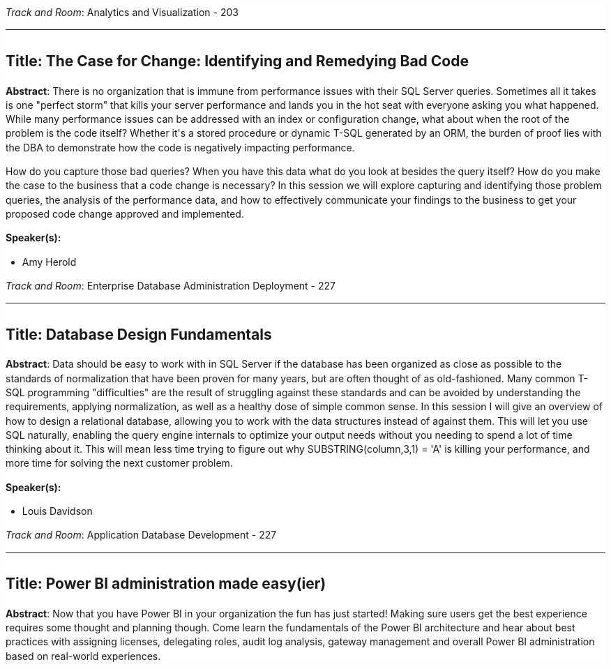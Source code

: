*Track and Room*: Analytics and Visualization - 203
 
----------------------------------------------------------------------------------- 
 
 
## Title: The Case for Change: Identifying and Remedying Bad Code
 
**Abstract**:
There is no organization that is immune from performance issues with their SQL Server queries. Sometimes all it takes is one "perfect storm" that kills your server performance and lands you in the hot seat with everyone asking you what happened. While many performance issues can be addressed with an index or configuration change, what about when the root of the problem is the code itself? Whether it's a stored procedure or dynamic T-SQL generated by an ORM, the burden of proof lies with the DBA to demonstrate how the code is negatively impacting performance. 

How do you capture those bad queries? When you have this data what do you look at besides the query itself? How do you make the case to the business that a code change is necessary? In this session we will explore capturing and identifying those problem queries, the analysis of the performance data, and how to effectively communicate your findings to the business to get your proposed code change approved and implemented.
 
**Speaker(s):**
- Amy Herold
 
*Track and Room*: Enterprise Database Administration  Deployment - 227
 
----------------------------------------------------------------------------------- 
 
 
## Title: Database Design Fundamentals
 
**Abstract**:
Data should be easy to work with in SQL Server if the database has been organized as close as possible to the standards of normalization that have been proven for many years, but are often thought of as old-fashioned. Many common T-SQL programming "difficulties" are the result of struggling against these standards and can be avoided by understanding the requirements, applying normalization, as well as a healthy dose of simple common sense. In this session I will give an overview of how to design a relational database, allowing you to work with the data structures instead of against them. This will let you use SQL naturally, enabling the query engine internals to optimize your output needs without you needing to spend a lot of time thinking about it. This will mean less time trying to figure out why SUBSTRING(column,3,1) = 'A' is killing your performance, and more time for solving the next customer problem.
 
**Speaker(s):**
- Louis Davidson
 
*Track and Room*: Application  Database Development - 227
 
----------------------------------------------------------------------------------- 
 
 
## Title: Power BI administration made easy(ier)
 
**Abstract**:
Now that you have Power BI in your organization the fun has just started!   Making sure users get the best experience requires some thought and planning though.   Come learn the fundamentals of the Power BI architecture and hear about best practices with assigning licenses, delegating roles, audit log analysis, gateway management and overall Power BI administration based on real-world experiences.
 